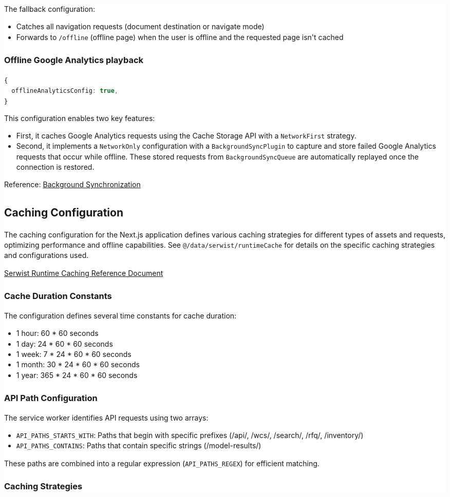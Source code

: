 The fallback configuration:

- Catches all navigation requests (document destination or navigate mode)
- Forwards to `/offline` (offline page) when the user is offline and the requested page isn't cached

### Offline Google Analytics playback

```ts
{
  offlineAnalyticsConfig: true,
}
```

This configuration enables two key features:

- First, it caches Google Analytics requests using the Cache Storage API with a `NetworkFirst` strategy.
- Second, it implements a `NetworkOnly` configuration with a `BackgroundSyncPlugin` to capture and store failed Google Analytics requests that occur while offline. These stored requests from `BackgroundSyncQueue` are automatically replayed once the connection is restored.

Reference: [Background Synchronization](https://serwist.pages.dev/docs/serwist/guide/background-syncing)

## Caching Configuration

The caching configuration for the Next.js application defines various caching strategies for different types of assets and requests, optimizing performance and offline capabilities. See `@/data/serwist/runtimeCache` for details on the specific caching strategies and configurations used.

[Serwist Runtime Caching Reference Document](https://serwist.pages.dev/docs/serwist/runtime-caching)

### Cache Duration Constants

The configuration defines several time constants for cache duration:

- 1 hour: 60 \* 60 seconds
- 1 day: 24 \* 60 \* 60 seconds
- 1 week: 7 \* 24 \* 60 \* 60 seconds
- 1 month: 30 \* 24 \* 60 \* 60 seconds
- 1 year: 365 \* 24 \* 60 \* 60 seconds

### API Path Configuration

The service worker identifies API requests using two arrays:

- `API_PATHS_STARTS_WITH`: Paths that begin with specific prefixes (/api/, /wcs/, /search/, /rfq/, /inventory/)
- `API_PATHS_CONTAINS`: Paths that contain specific strings (/model-results/)

These paths are combined into a regular expression (`API_PATHS_REGEX`) for efficient matching.

### Caching Strategies
